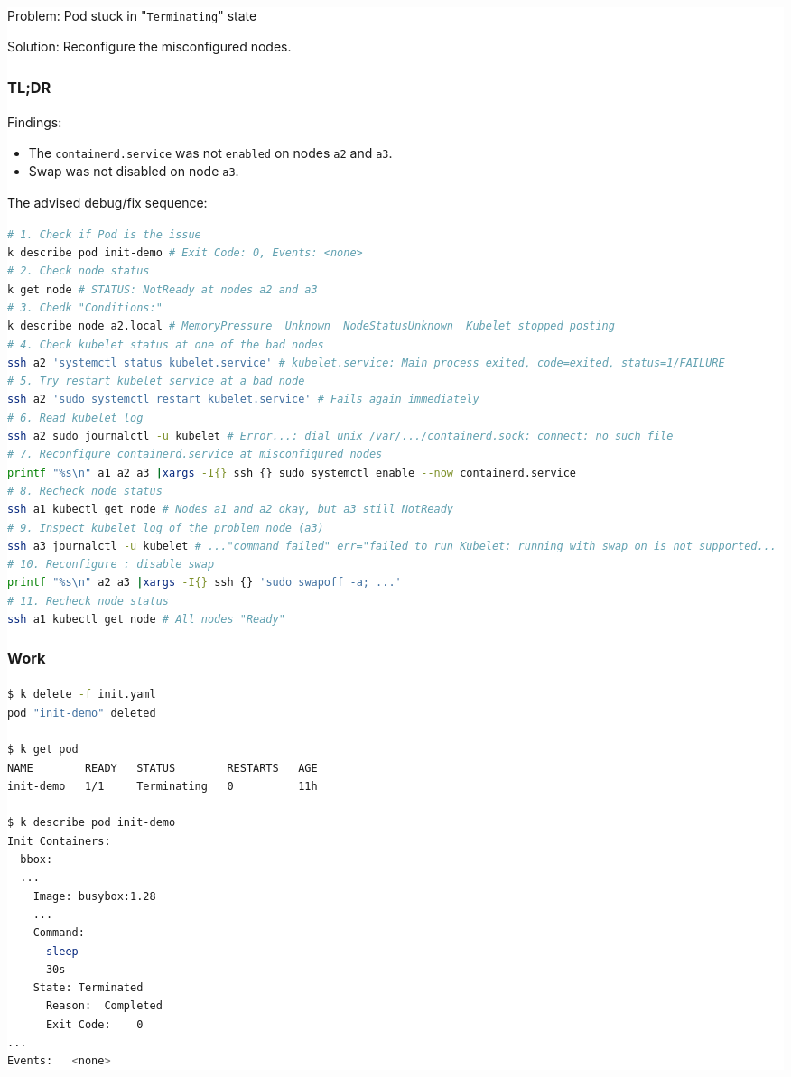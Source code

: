 Problem: Pod stuck in "`Terminating`" state

Solution: Reconfigure the misconfigured nodes. 

### TL;DR

Findings:

- The `containerd.service` was not `enabled` on nodes `a2` and `a3`. 
- Swap was not disabled on node `a3`.

The advised debug/fix sequence:

```bash
# 1. Check if Pod is the issue
k describe pod init-demo # Exit Code: 0, Events: <none>
# 2. Check node status
k get node # STATUS: NotReady at nodes a2 and a3
# 3. Chedk "Conditions:" 
k describe node a2.local # MemoryPressure  Unknown  NodeStatusUnknown  Kubelet stopped posting 
# 4. Check kubelet status at one of the bad nodes
ssh a2 'systemctl status kubelet.service' # kubelet.service: Main process exited, code=exited, status=1/FAILURE
# 5. Try restart kubelet service at a bad node
ssh a2 'sudo systemctl restart kubelet.service' # Fails again immediately
# 6. Read kubelet log
ssh a2 sudo journalctl -u kubelet # Error...: dial unix /var/.../containerd.sock: connect: no such file
# 7. Reconfigure containerd.service at misconfigured nodes
printf "%s\n" a1 a2 a3 |xargs -I{} ssh {} sudo systemctl enable --now containerd.service
# 8. Recheck node status
ssh a1 kubectl get node # Nodes a1 and a2 okay, but a3 still NotReady
# 9. Inspect kubelet log of the problem node (a3)
ssh a3 journalctl -u kubelet # ..."command failed" err="failed to run Kubelet: running with swap on is not supported...
# 10. Reconfigure : disable swap 
printf "%s\n" a2 a3 |xargs -I{} ssh {} 'sudo swapoff -a; ...'
# 11. Recheck node status
ssh a1 kubectl get node # All nodes "Ready"
```

### Work

```bash
$ k delete -f init.yaml
pod "init-demo" deleted

$ k get pod
NAME        READY   STATUS        RESTARTS   AGE
init-demo   1/1     Terminating   0          11h

$ k describe pod init-demo
Init Containers:     
  bbox: 
  ...
    Image: busybox:1.28
    ...  
    Command:  
      sleep  
      30s  
    State: Terminated  
      Reason:  Completed  
      Exit Code:    0 
...
Events:   <none>    

```